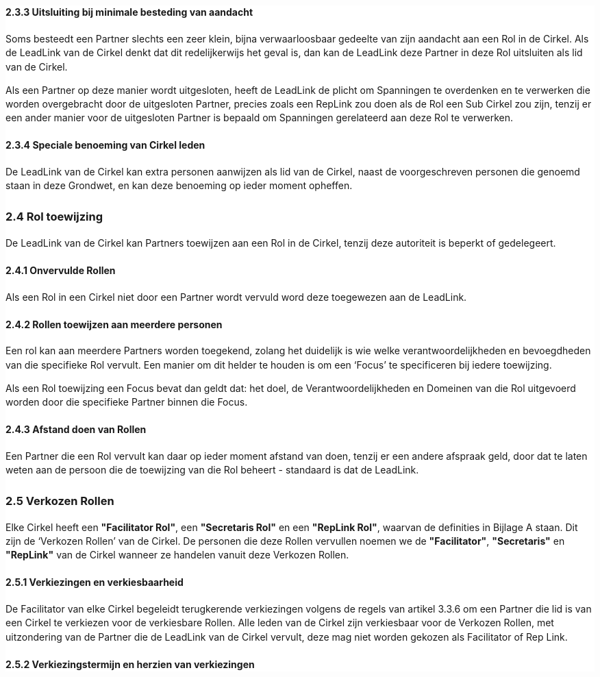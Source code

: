 #### 2.3.3 Uitsluiting bij minimale besteding van aandacht

Soms besteedt een Partner slechts een zeer klein, bijna verwaarloosbaar gedeelte van zijn aandacht aan een Rol in de Cirkel. Als de LeadLink van de Cirkel denkt dat dit redelijkerwijs het geval is, dan kan de LeadLink deze Partner in deze Rol uitsluiten als lid van de Cirkel. 

Als een Partner op deze manier wordt uitgesloten, heeft de LeadLink de plicht om Spanningen te overdenken en te verwerken die worden overgebracht door de uitgesloten Partner, precies zoals een RepLink zou doen als de Rol een Sub Cirkel zou zijn, tenzij er een ander manier voor de uitgesloten Partner is bepaald om Spanningen gerelateerd aan deze Rol te verwerken. 

#### 2.3.4 Speciale benoeming van Cirkel leden

De LeadLink van de Cirkel kan extra personen aanwijzen als lid van de Cirkel, naast de voorgeschreven personen die genoemd staan in deze Grondwet, en kan deze benoeming op ieder moment opheffen. 

### 2.4 Rol toewijzing

De LeadLink van de Cirkel kan Partners toewijzen aan een Rol in de Cirkel, tenzij deze autoriteit is beperkt of gedelegeert. 

#### 2.4.1 Onvervulde Rollen

Als een Rol in een Cirkel niet door een Partner wordt vervuld word deze toegewezen aan de LeadLink. 

#### 2.4.2 Rollen toewijzen aan meerdere personen

Een rol kan aan meerdere Partners worden toegekend, zolang het duidelijk is wie welke verantwoordelijkheden en bevoegdheden van die specifieke Rol vervult. Een manier om dit helder te houden is om een ‘Focus’ te specificeren bij iedere toewijzing. 

Als een Rol toewijzing een Focus bevat dan geldt dat: het doel, de Verantwoordelijkheden en Domeinen van die Rol uitgevoerd worden door die specifieke Partner binnen die Focus. 

#### 2.4.3 Afstand doen van Rollen

Een Partner die een Rol vervult kan daar op ieder moment afstand van doen, tenzij er een andere afspraak geld, door dat te laten weten aan de persoon die de toewijzing van die Rol beheert - standaard is dat de LeadLink. 

### 2.5 Verkozen Rollen

Elke Cirkel heeft een **"Facilitator Rol"**, een **"Secretaris Rol"** en een **"RepLink Rol"**, waarvan de definities in Bijlage A staan. Dit zijn de ‘Verkozen Rollen’ van de Cirkel. De personen die deze Rollen vervullen noemen we de **"Facilitator"**, **"Secretaris"** en **"RepLink"** van de Cirkel wanneer ze handelen vanuit deze Verkozen Rollen. 

#### 2.5.1 Verkiezingen en verkiesbaarheid

De Facilitator van elke Cirkel begeleidt terugkerende verkiezingen volgens de regels van artikel 3.3.6 om een Partner die lid is van een Cirkel te verkiezen voor de verkiesbare Rollen. Alle leden van de Cirkel zijn verkiesbaar voor de Verkozen Rollen, met uitzondering van de Partner die de LeadLink van de Cirkel vervult, deze mag niet worden gekozen als Facilitator of Rep Link. 

#### 2.5.2 Verkiezingstermijn en herzien van verkiezingen 
